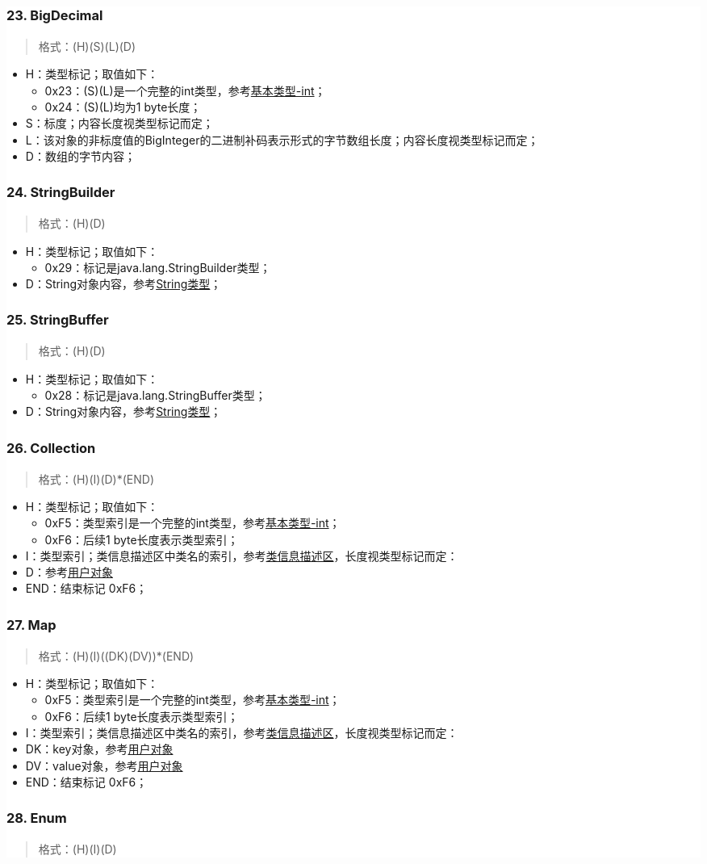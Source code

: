 ### 23. BigDecimal

> 格式：(H)(S)(L)(D)

- H：类型标记；取值如下：
	- 0x23：(S)(L)是一个完整的int类型，参考[基本类型-int](#int)；
	- 0x24：(S)(L)均为1 byte长度；
- S：标度；内容长度视类型标记而定；
- L：该对象的非标度值的BigInteger的二进制补码表示形式的字节数组长度；内容长度视类型标记而定；
- D：数组的字节内容；

### 24. StringBuilder

> 格式：(H)(D)

- H：类型标记；取值如下：
	- 0x29：标记是java.lang.StringBuilder类型；
- D：String对象内容，参考[String类型](#string)；

### 25. StringBuffer

> 格式：(H)(D)

- H：类型标记；取值如下：
	- 0x28：标记是java.lang.StringBuffer类型；
- D：String对象内容，参考[String类型](#string)；

### 26. Collection

> 格式：(H)(I)(D)*(END)

- H：类型标记；取值如下：
	- 0xF5：类型索引是一个完整的int类型，参考[基本类型-int](#int)；
	- 0xF6：后续1 byte长度表示类型索引；
- I：类型索引；类信息描述区中类名的索引，参考[类信息描述区](#class_desc)，长度视类型标记而定：
- D：参考[用户对象](#用户对象)
- END：结束标记 0xF6；

### 27. Map

> 格式：(H)(I)((DK)(DV))*(END)

- H：类型标记；取值如下：
	- 0xF5：类型索引是一个完整的int类型，参考[基本类型-int](#int)；
	- 0xF6：后续1 byte长度表示类型索引；
- I：类型索引；类信息描述区中类名的索引，参考[类信息描述区](#class_desc)，长度视类型标记而定：
- DK：key对象，参考[用户对象](#用户对象)
- DV：value对象，参考[用户对象](#用户对象)
- END：结束标记 0xF6；

### 28. Enum

> 格式：(H)(I)(D)
